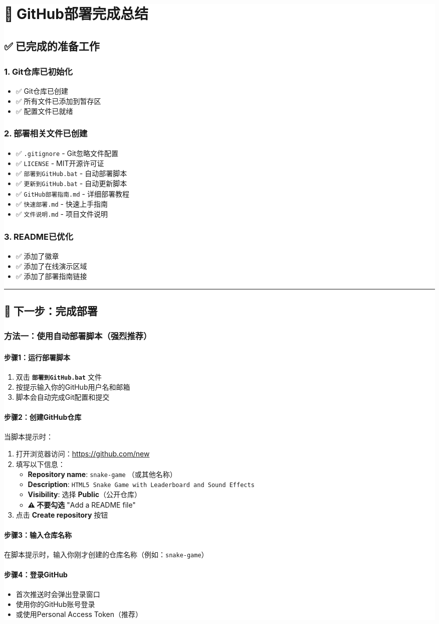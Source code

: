 # 🎉 GitHub部署完成总结

## ✅ 已完成的准备工作

### 1. Git仓库已初始化
- ✅ Git仓库已创建
- ✅ 所有文件已添加到暂存区
- ✅ 配置文件已就绪

### 2. 部署相关文件已创建
- ✅ `.gitignore` - Git忽略文件配置
- ✅ `LICENSE` - MIT开源许可证
- ✅ `部署到GitHub.bat` - 自动部署脚本
- ✅ `更新到GitHub.bat` - 自动更新脚本
- ✅ `GitHub部署指南.md` - 详细部署教程
- ✅ `快速部署.md` - 快速上手指南
- ✅ `文件说明.md` - 项目文件说明

### 3. README已优化
- ✅ 添加了徽章
- ✅ 添加了在线演示区域
- ✅ 添加了部署指南链接

---

## 🚀 下一步：完成部署

### 方法一：使用自动部署脚本（强烈推荐）

#### 步骤1：运行部署脚本
1. 双击 **`部署到GitHub.bat`** 文件
2. 按提示输入你的GitHub用户名和邮箱
3. 脚本会自动完成Git配置和提交

#### 步骤2：创建GitHub仓库
当脚本提示时：
1. 打开浏览器访问：https://github.com/new
2. 填写以下信息：
   - **Repository name**: `snake-game` （或其他名称）
   - **Description**: `HTML5 Snake Game with Leaderboard and Sound Effects`
   - **Visibility**: 选择 **Public**（公开仓库）
   - **⚠️ 不要勾选** "Add a README file"
3. 点击 **Create repository** 按钮

#### 步骤3：输入仓库名称
在脚本提示时，输入你刚才创建的仓库名称（例如：`snake-game`）

#### 步骤4：登录GitHub
- 首次推送时会弹出登录窗口
- 使用你的GitHub账号登录
- 或使用Personal Access Token（推荐）
